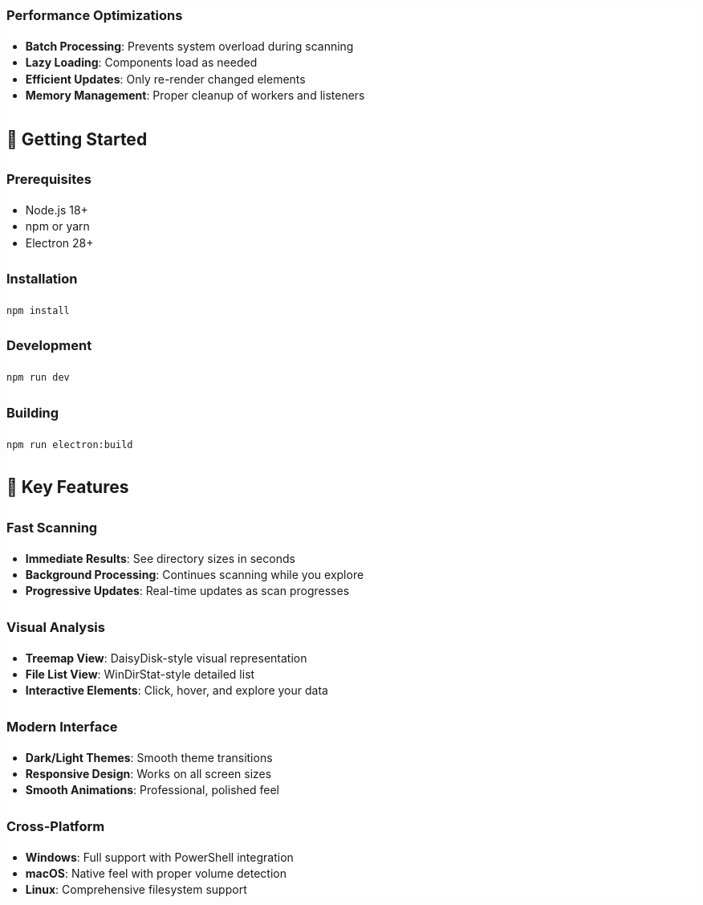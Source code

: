 ### Performance Optimizations
- **Batch Processing**: Prevents system overload during scanning
- **Lazy Loading**: Components load as needed
- **Efficient Updates**: Only re-render changed elements
- **Memory Management**: Proper cleanup of workers and listeners

## 🚀 Getting Started

### Prerequisites
- Node.js 18+ 
- npm or yarn
- Electron 28+

### Installation
```bash
npm install
```

### Development
```bash
npm run dev
```

### Building
```bash
npm run electron:build
```

## 🎯 Key Features

### Fast Scanning
- **Immediate Results**: See directory sizes in seconds
- **Background Processing**: Continues scanning while you explore
- **Progressive Updates**: Real-time updates as scan progresses

### Visual Analysis
- **Treemap View**: DaisyDisk-style visual representation
- **File List View**: WinDirStat-style detailed list
- **Interactive Elements**: Click, hover, and explore your data

### Modern Interface
- **Dark/Light Themes**: Smooth theme transitions
- **Responsive Design**: Works on all screen sizes
- **Smooth Animations**: Professional, polished feel

### Cross-Platform
- **Windows**: Full support with PowerShell integration
- **macOS**: Native feel with proper volume detection
- **Linux**: Comprehensive filesystem support
